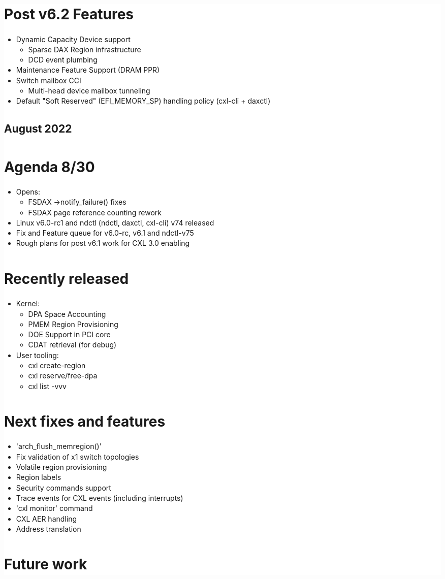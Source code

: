 # Post v6.2 Features

* Dynamic Capacity Device support
  * Sparse DAX Region infrastructure
  * DCD event plumbing
* Maintenance Feature Support (DRAM PPR)
* Switch mailbox CCI
  * Multi-head device mailbox tunneling
* Default "Soft Reserved" (EFI_MEMORY_SP) handling policy (cxl-cli + daxctl)


## August 2022

# Agenda 8/30

* Opens:
  * FSDAX ->notify_failure() fixes
  * FSDAX page reference counting rework
* Linux v6.0-rc1 and ndctl (ndctl, daxctl, cxl-cli) v74 released
* Fix and Feature queue for v6.0-rc, v6.1 and ndctl-v75
* Rough plans for post v6.1 work for CXL 3.0 enabling

# Recently released

* Kernel:
  * DPA Space Accounting
  * PMEM Region Provisioning
  * DOE Support in PCI core
  * CDAT retrieval (for debug)
* User tooling:
  * cxl create-region
  * cxl reserve/free-dpa
  * cxl list -vvv

# Next fixes and features

* 'arch_flush_memregion()'
* Fix validation of x1 switch topologies
* Volatile region provisioning
* Region labels
* Security commands support
* Trace events for CXL events (including interrupts)
* 'cxl monitor' command
* CXL AER handling
* Address translation

# Future work

